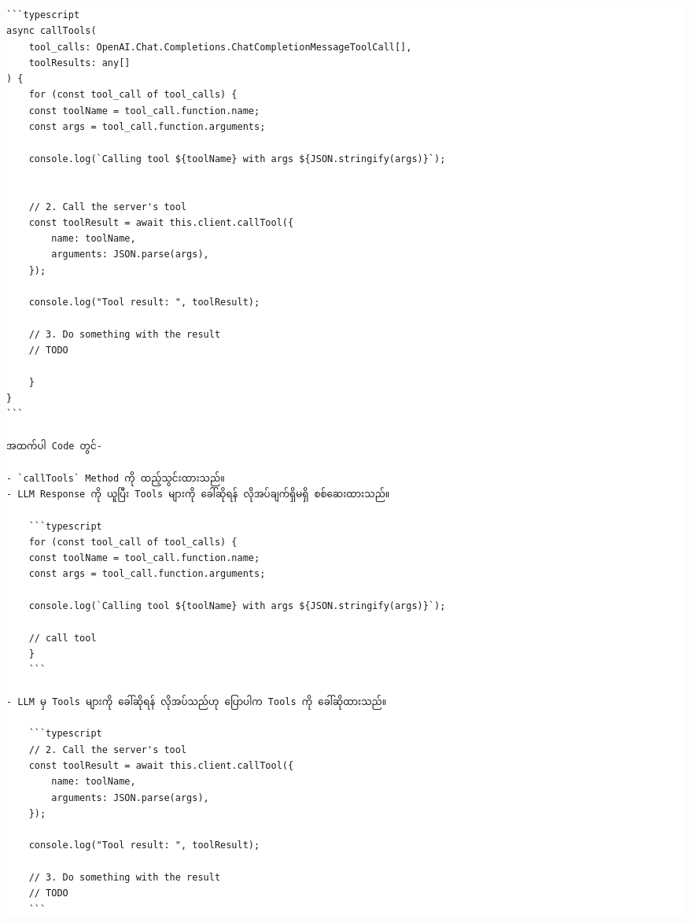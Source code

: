     ```typescript
    async callTools(
        tool_calls: OpenAI.Chat.Completions.ChatCompletionMessageToolCall[],
        toolResults: any[]
    ) {
        for (const tool_call of tool_calls) {
        const toolName = tool_call.function.name;
        const args = tool_call.function.arguments;

        console.log(`Calling tool ${toolName} with args ${JSON.stringify(args)}`);


        // 2. Call the server's tool 
        const toolResult = await this.client.callTool({
            name: toolName,
            arguments: JSON.parse(args),
        });

        console.log("Tool result: ", toolResult);

        // 3. Do something with the result
        // TODO  

        }
    }
    ```

    အထက်ပါ Code တွင်-

    - `callTools` Method ကို ထည့်သွင်းထားသည်။
    - LLM Response ကို ယူပြီး Tools များကို ခေါ်ဆိုရန် လိုအပ်ချက်ရှိမရှိ စစ်ဆေးထားသည်။

        ```typescript
        for (const tool_call of tool_calls) {
        const toolName = tool_call.function.name;
        const args = tool_call.function.arguments;

        console.log(`Calling tool ${toolName} with args ${JSON.stringify(args)}`);

        // call tool
        }
        ```

    - LLM မှ Tools များကို ခေါ်ဆိုရန် လိုအပ်သည်ဟု ပြောပါက Tools ကို ခေါ်ဆိုထားသည်။

        ```typescript
        // 2. Call the server's tool 
        const toolResult = await this.client.callTool({
            name: toolName,
            arguments: JSON.parse(args),
        });

        console.log("Tool result: ", toolResult);

        // 3. Do something with the result
        // TODO  
        ```
